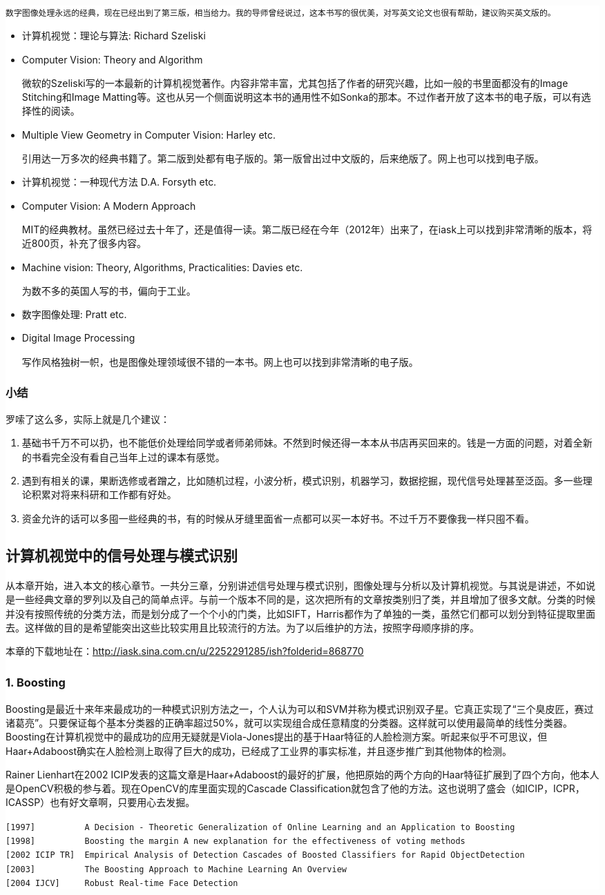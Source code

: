     数字图像处理永远的经典，现在已经出到了第三版，相当给力。我的导师曾经说过，这本书写的很优美，对写英文论文也很有帮助，建议购买英文版的。

* 计算机视觉：理论与算法: Richard Szeliski

* Computer Vision: Theory and Algorithm

    微软的Szeliski写的一本最新的计算机视觉著作。内容非常丰富，尤其包括了作者的研究兴趣，比如一般的书里面都没有的Image Stitching和Image Matting等。这也从另一个侧面说明这本书的通用性不如Sonka的那本。不过作者开放了这本书的电子版，可以有选择性的阅读。

* Multiple View Geometry in Computer Vision: Harley etc.

    引用达一万多次的经典书籍了。第二版到处都有电子版的。第一版曾出过中文版的，后来绝版了。网上也可以找到电子版。

* 计算机视觉：一种现代方法 D.A. Forsyth etc.

* Computer Vision: A Modern Approach

    MIT的经典教材。虽然已经过去十年了，还是值得一读。第二版已经在今年（2012年）出来了，在iask上可以找到非常清晰的版本，将近800页，补充了很多内容。

* Machine vision: Theory, Algorithms, Practicalities: Davies etc.

    为数不多的英国人写的书，偏向于工业。

* 数字图像处理: Pratt etc.

* Digital Image Processing

    写作风格独树一帜，也是图像处理领域很不错的一本书。网上也可以找到非常清晰的电子版。

### 小结

罗嗦了这么多，实际上就是几个建议：

1. 基础书千万不可以扔，也不能低价处理给同学或者师弟师妹。不然到时候还得一本本从书店再买回来的。钱是一方面的问题，对着全新的书看完全没有看自己当年上过的课本有感觉。

2. 遇到有相关的课，果断选修或者蹭之，比如随机过程，小波分析，模式识别，机器学习，数据挖掘，现代信号处理甚至泛函。多一些理论积累对将来科研和工作都有好处。

3. 资金允许的话可以多囤一些经典的书，有的时候从牙缝里面省一点都可以买一本好书。不过千万不要像我一样只囤不看。


计算机视觉中的信号处理与模式识别
-----------------------------

从本章开始，进入本文的核心章节。一共分三章，分别讲述信号处理与模式识别，图像处理与分析以及计算机视觉。与其说是讲述，不如说是一些经典文章的罗列以及自己的简单点评。与前一个版本不同的是，这次把所有的文章按类别归了类，并且增加了很多文献。分类的时候并没有按照传统的分类方法，而是划分成了一个个小的门类，比如SIFT，Harris都作为了单独的一类，虽然它们都可以划分到特征提取里面去。这样做的目的是希望能突出这些比较实用且比较流行的方法。为了以后维护的方法，按照字母顺序排的序。

本章的下载地址在：http://iask.sina.com.cn/u/2252291285/ish?folderid=868770

### 1. Boosting

Boosting是最近十来年来最成功的一种模式识别方法之一，个人认为可以和SVM并称为模式识别双子星。它真正实现了“三个臭皮匠，赛过诸葛亮”。只要保证每个基本分类器的正确率超过50%，就可以实现组合成任意精度的分类器。这样就可以使用最简单的线性分类器。Boosting在计算机视觉中的最成功的应用无疑就是Viola-Jones提出的基于Haar特征的人脸检测方案。听起来似乎不可思议，但Haar+Adaboost确实在人脸检测上取得了巨大的成功，已经成了工业界的事实标准，并且逐步推广到其他物体的检测。

Rainer Lienhart在2002 ICIP发表的这篇文章是Haar+Adaboost的最好的扩展，他把原始的两个方向的Haar特征扩展到了四个方向，他本人是OpenCV积极的参与着。现在OpenCV的库里面实现的Cascade Classification就包含了他的方法。这也说明了盛会（如ICIP，ICPR，ICASSP）也有好文章啊，只要用心去发掘。

    [1997]          A Decision - Theoretic Generalization of Online Learning and an Application to Boosting
    [1998]          Boosting the margin A new explanation for the effectiveness of voting methods
    [2002 ICIP TR]  Empirical Analysis of Detection Cascades of Boosted Classifiers for Rapid ObjectDetection
    [2003]          The Boosting Approach to Machine Learning An Overview
    [2004 IJCV]     Robust Real-time Face Detection
